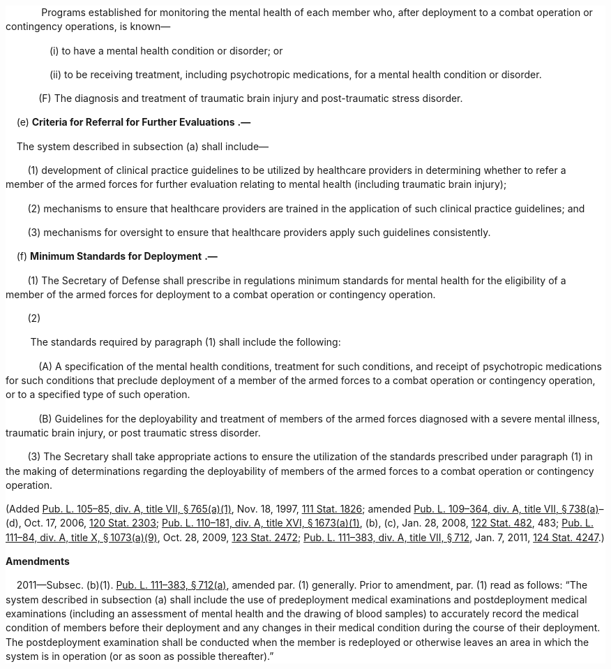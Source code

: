              Programs established for monitoring the mental health of each member who, after deployment to a combat operation or contingency operations, is known—

                (i) to have a mental health condition or disorder; or

                (ii) to be receiving treatment, including psychotropic medications, for a mental health condition or disorder.

            (F) The diagnosis and treatment of traumatic brain injury and post-traumatic stress disorder.

    (e)  __Criteria for Referral for Further Evaluations__  __.—__ 

    The system described in subsection (a) shall include—

        (1) development of clinical practice guidelines to be utilized by healthcare providers in determining whether to refer a member of the armed forces for further evaluation relating to mental health (including traumatic brain injury);

        (2) mechanisms to ensure that healthcare providers are trained in the application of such clinical practice guidelines; and

        (3) mechanisms for oversight to ensure that healthcare providers apply such guidelines consistently.

    (f)  __Minimum Standards for Deployment__  __.—__ 

        (1) The Secretary of Defense shall prescribe in regulations minimum standards for mental health for the eligibility of a member of the armed forces for deployment to a combat operation or contingency operation.

        (2)

         The standards required by paragraph (1) shall include the following:

            (A) A specification of the mental health conditions, treatment for such conditions, and receipt of psychotropic medications for such conditions that preclude deployment of a member of the armed forces to a combat operation or contingency operation, or to a specified type of such operation.

            (B) Guidelines for the deployability and treatment of members of the armed forces diagnosed with a severe mental illness, traumatic brain injury, or post traumatic stress disorder.

        (3) The Secretary shall take appropriate actions to ensure the utilization of the standards prescribed under paragraph (1) in the making of determinations regarding the deployability of members of the armed forces to a combat operation or contingency operation.

(Added [Pub. L. 105–85, div. A, title VII, § 765(a)(1)][/us/pl/105/85/s765/a/1], Nov. 18, 1997, [111 Stat. 1826][/us/stat/111/1826]; amended [Pub. L. 109–364, div. A, title VII, § 738(a)][/us/pl/109/364/s738/a]–(d), Oct. 17, 2006, [120 Stat. 2303][/us/stat/120/2303]; [Pub. L. 110–181, div. A, title XVI, § 1673(a)(1)][/us/pl/110/181/s1673/a/1], (b), (c), Jan. 28, 2008, [122 Stat. 482][/us/stat/122/482], 483; [Pub. L. 111–84, div. A, title X, § 1073(a)(9)][/us/pl/111/84/s1073/a/9], Oct. 28, 2009, [123 Stat. 2472][/us/stat/123/2472]; [Pub. L. 111–383, div. A, title VII, § 712][/us/pl/111/383/s712], Jan. 7, 2011, [124 Stat. 4247][/us/stat/124/4247].)

 __Amendments__ 

    2011—Subsec. (b)(1). [Pub. L. 111–383, § 712(a)][/us/pl/111/383/s712/a], amended par. (1) generally. Prior to amendment, par. (1) read as follows: “The system described in subsection (a) shall include the use of predeployment medical examinations and postdeployment medical examinations (including an assessment of mental health and the drawing of blood samples) to accurately record the medical condition of members before their deployment and any changes in their medical condition during the course of their deployment. The postdeployment examination shall be conducted when the member is redeployed or otherwise leaves an area in which the system is in operation (or as soon as possible thereafter).”


[/us/pl/105/85/s765/a/1]: https://publicdocs.github.io/go/links?ns=uslm&ref=%2Fus%2Fpl%2F105%2F85%2Fs765%2Fa%2F1
[/us/stat/111/1826]: https://publicdocs.github.io/go/links?ns=uslm&ref=%2Fus%2Fstat%2F111%2F1826
[/us/pl/109/364/s738/a]: https://publicdocs.github.io/go/links?ns=uslm&ref=%2Fus%2Fpl%2F109%2F364%2Fs738%2Fa
[/us/stat/120/2303]: https://publicdocs.github.io/go/links?ns=uslm&ref=%2Fus%2Fstat%2F120%2F2303
[/us/pl/110/181/s1673/a/1]: https://publicdocs.github.io/go/links?ns=uslm&ref=%2Fus%2Fpl%2F110%2F181%2Fs1673%2Fa%2F1
[/us/stat/122/482]: https://publicdocs.github.io/go/links?ns=uslm&ref=%2Fus%2Fstat%2F122%2F482
[/us/pl/111/84/s1073/a/9]: https://publicdocs.github.io/go/links?ns=uslm&ref=%2Fus%2Fpl%2F111%2F84%2Fs1073%2Fa%2F9
[/us/stat/123/2472]: https://publicdocs.github.io/go/links?ns=uslm&ref=%2Fus%2Fstat%2F123%2F2472
[/us/pl/111/383/s712]: https://publicdocs.github.io/go/links?ns=uslm&ref=%2Fus%2Fpl%2F111%2F383%2Fs712
[/us/stat/124/4247]: https://publicdocs.github.io/go/links?ns=uslm&ref=%2Fus%2Fstat%2F124%2F4247
[/us/pl/111/383/s712/a]: https://publicdocs.github.io/go/links?ns=uslm&ref=%2Fus%2Fpl%2F111%2F383%2Fs712%2Fa
[/us/pl/111/383/s712/b]: https://publicdocs.github.io/go/links?ns=uslm&ref=%2Fus%2Fpl%2F111%2F383%2Fs712%2Fb
[/us/pl/111/383/s712/c]: https://publicdocs.github.io/go/links?ns=uslm&ref=%2Fus%2Fpl%2F111%2F383%2Fs712%2Fc
[/us/pl/111/383/s712/d/1]: https://publicdocs.github.io/go/links?ns=uslm&ref=%2Fus%2Fpl%2F111%2F383%2Fs712%2Fd%2F1
[/us/pl/111/383/s712/d/2/A]: https://publicdocs.github.io/go/links?ns=uslm&ref=%2Fus%2Fpl%2F111%2F383%2Fs712%2Fd%2F2%2FA
[/us/pl/111/383/s712/d/2/B]: https://publicdocs.github.io/go/links?ns=uslm&ref=%2Fus%2Fpl%2F111%2F383%2Fs712%2Fd%2F2%2FB
[/us/pl/111/84]: https://publicdocs.github.io/go/links?ns=uslm&ref=%2Fus%2Fpl%2F111%2F84
[/us/pl/110/181/s1673/a/1/A]: https://publicdocs.github.io/go/links?ns=uslm&ref=%2Fus%2Fpl%2F110%2F181%2Fs1673%2Fa%2F1%2FA
[/us/pl/110/181/s1673/a/1/B]: https://publicdocs.github.io/go/links?ns=uslm&ref=%2Fus%2Fpl%2F110%2F181%2Fs1673%2Fa%2F1%2FB
[/us/pl/110/181/s1673/b]: https://publicdocs.github.io/go/links?ns=uslm&ref=%2Fus%2Fpl%2F110%2F181%2Fs1673%2Fb
[/us/pl/110/181/s1673/c/1]: https://publicdocs.github.io/go/links?ns=uslm&ref=%2Fus%2Fpl%2F110%2F181%2Fs1673%2Fc%2F1
[/us/pl/110/181/s1673/c/2]: https://publicdocs.github.io/go/links?ns=uslm&ref=%2Fus%2Fpl%2F110%2F181%2Fs1673%2Fc%2F2
[/us/pl/109/364/s738/a]: https://publicdocs.github.io/go/links?ns=uslm&ref=%2Fus%2Fpl%2F109%2F364%2Fs738%2Fa
[/us/pl/109/364/s738/d]: https://publicdocs.github.io/go/links?ns=uslm&ref=%2Fus%2Fpl%2F109%2F364%2Fs738%2Fd
[/us/pl/109/364/s738/b]: https://publicdocs.github.io/go/links?ns=uslm&ref=%2Fus%2Fpl%2F109%2F364%2Fs738%2Fb
[/us/pl/109/364/s738/c]: https://publicdocs.github.io/go/links?ns=uslm&ref=%2Fus%2Fpl%2F109%2F364%2Fs738%2Fc
[/us/pl/112/239/s723]: https://publicdocs.github.io/go/links?ns=uslm&ref=%2Fus%2Fpl%2F112%2F239%2Fs723
[/us/stat/126/1805]: https://publicdocs.github.io/go/links?ns=uslm&ref=%2Fus%2Fstat%2F126%2F1805
[/us/usc/t10/s1074f/c]: https://publicdocs.github.io/go/links?ns=uslm&ref=%2Fus%2Fusc%2Ft10%2Fs1074f%2Fc
[/us/pl/111/383/s722]: https://publicdocs.github.io/go/links?ns=uslm&ref=%2Fus%2Fpl%2F111%2F383%2Fs722
[/us/stat/124/4251]: https://publicdocs.github.io/go/links?ns=uslm&ref=%2Fus%2Fstat%2F124%2F4251
[/us/pl/111/84/s708]: https://publicdocs.github.io/go/links?ns=uslm&ref=%2Fus%2Fpl%2F111%2F84%2Fs708
[/us/stat/123/2376]: https://publicdocs.github.io/go/links?ns=uslm&ref=%2Fus%2Fstat%2F123%2F2376
[/us/pl/112/81/s702/b]: https://publicdocs.github.io/go/links?ns=uslm&ref=%2Fus%2Fpl%2F112%2F81%2Fs702%2Fb
[/us/stat/125/1471]: https://publicdocs.github.io/go/links?ns=uslm&ref=%2Fus%2Fstat%2F125%2F1471
[/us/pl/111/84/s712]: https://publicdocs.github.io/go/links?ns=uslm&ref=%2Fus%2Fpl%2F111%2F84%2Fs712
[/us/stat/123/2379]: https://publicdocs.github.io/go/links?ns=uslm&ref=%2Fus%2Fstat%2F123%2F2379
[/us/pl/110/181/s1673/a/2]: https://publicdocs.github.io/go/links?ns=uslm&ref=%2Fus%2Fpl%2F110%2F181%2Fs1673%2Fa%2F2
[/us/stat/122/482]: https://publicdocs.github.io/go/links?ns=uslm&ref=%2Fus%2Fstat%2F122%2F482
[/us/usc/t10/s1074f/b]: https://publicdocs.github.io/go/links?ns=uslm&ref=%2Fus%2Fusc%2Ft10%2Fs1074f%2Fb
[/us/pl/109/364/s738/f]: https://publicdocs.github.io/go/links?ns=uslm&ref=%2Fus%2Fpl%2F109%2F364%2Fs738%2Ff
[/us/stat/120/2304]: https://publicdocs.github.io/go/links?ns=uslm&ref=%2Fus%2Fstat%2F120%2F2304
[/us/pl/108/375/s733/b]: https://publicdocs.github.io/go/links?ns=uslm&ref=%2Fus%2Fpl%2F108%2F375%2Fs733%2Fb
[/us/stat/118/1998]: https://publicdocs.github.io/go/links?ns=uslm&ref=%2Fus%2Fstat%2F118%2F1998
[/us/pl/109/364/s1071/g/9]: https://publicdocs.github.io/go/links?ns=uslm&ref=%2Fus%2Fpl%2F109%2F364%2Fs1071%2Fg%2F9
[/us/stat/120/2402]: https://publicdocs.github.io/go/links?ns=uslm&ref=%2Fus%2Fstat%2F120%2F2402
[/us/usc/t10/s1074f/b]: https://publicdocs.github.io/go/links?ns=uslm&ref=%2Fus%2Fusc%2Ft10%2Fs1074f%2Fb
[/us/usc/t10/s1074]: https://publicdocs.github.io/go/links?ns=uslm&ref=%2Fus%2Fusc%2Ft10%2Fs1074